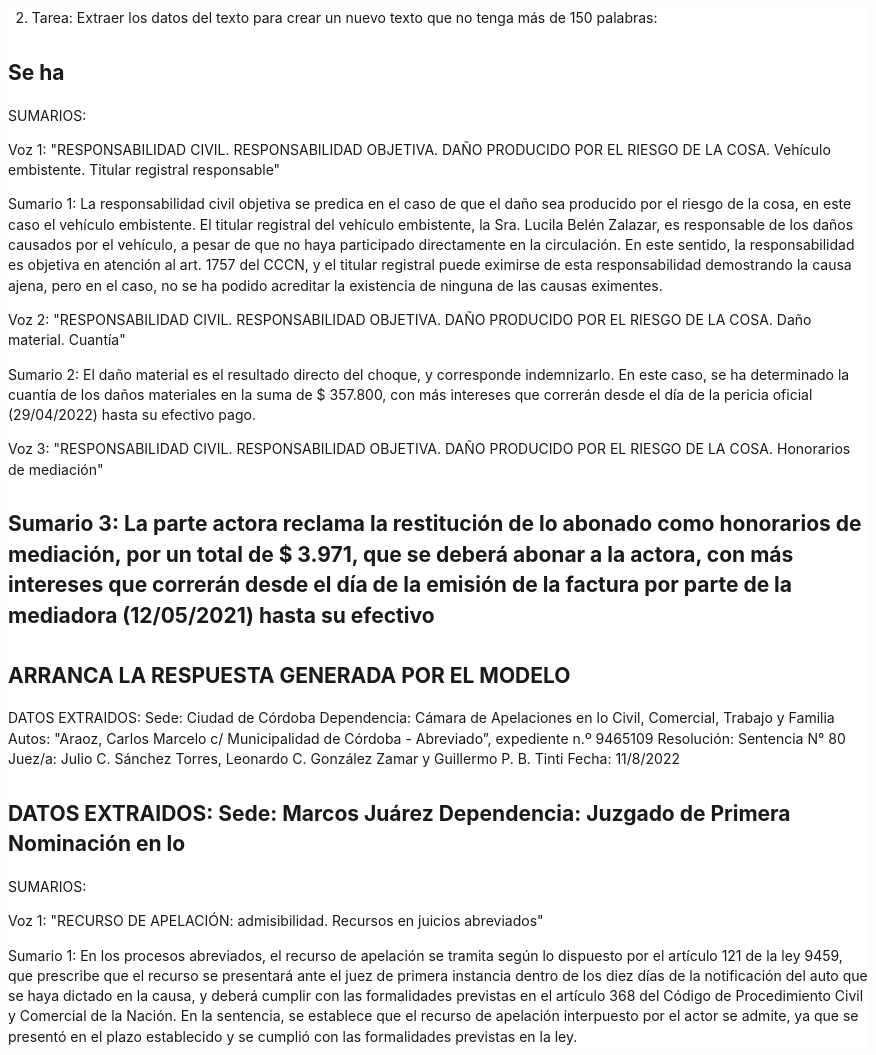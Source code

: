 2. Tarea: Extraer los datos del texto para crear un nuevo texto que no tenga más de 150 palabras:

Se ha
-------------------
SUMARIOS:

Voz 1: "RESPONSABILIDAD CIVIL. RESPONSABILIDAD OBJETIVA. DAÑO
PRODUCIDO POR EL RIESGO DE LA COSA. Vehículo embistente. Titular registral
responsable"

Sumario 1: La responsabilidad civil objetiva se predica en el caso de que el daño sea producido
por el riesgo de la cosa, en este caso el vehículo embistente. El titular registral del vehículo
embistente, la Sra. Lucila Belén Zalazar, es responsable de los daños causados por el
vehículo, a pesar de que no haya participado directamente en la circulación. En este sentido,
la responsabilidad es objetiva en atención al art. 1757 del CCCN, y el titular registral puede
eximirse de esta responsabilidad demostrando la causa ajena, pero en el caso, no se ha
podido acreditar la existencia de ninguna de las causas eximentes.

Voz 2: "RESPONSABILIDAD CIVIL. RESPONSABILIDAD OBJETIVA. DAÑO
PRODUCIDO POR EL RIESGO DE LA COSA. Daño material. Cuantía"

Sumario 2: El daño material es el resultado directo del choque, y corresponde indemnizarlo.
En este caso, se ha determinado la cuantía de los daños materiales en la suma de $ 357.800,
con más intereses que correrán desde el día de la pericia oficial (29/04/2022) hasta su efectivo
pago.

Voz 3: "RESPONSABILIDAD CIVIL. RESPONSABILIDAD OBJETIVA. DAÑO
PRODUCIDO POR EL RIESGO DE LA COSA. Honorarios de mediación"

Sumario 3: La parte actora reclama la restitución de lo abonado como honorarios de mediación,
por un total de $ 3.971, que se deberá abonar a la actora, con más intereses que correrán
desde el día de la emisión de la factura por parte de la mediadora (12/05/2021) hasta su
efectivo
-------------------
ARRANCA LA RESPUESTA GENERADA POR EL MODELO
-------------------
DATOS EXTRAIDOS:
Sede: Ciudad de Córdoba
Dependencia: Cámara de Apelaciones en lo Civil, Comercial, Trabajo y Familia
Autos: "Araoz, Carlos Marcelo c/ Municipalidad de Córdoba - Abreviado”, expediente n.º 9465109
Resolución: Sentencia N° 80
Juez/a: Julio C. Sánchez Torres, Leonardo C. González Zamar y Guillermo P. B. Tinti
Fecha: 11/8/2022

DATOS EXTRAIDOS:
Sede: Marcos Juárez
Dependencia: Juzgado de Primera Nominación en lo
-------------------
SUMARIOS:

Voz 1: "RECURSO DE APELACIÓN: admisibilidad. Recursos en juicios abreviados"

Sumario 1: En los procesos abreviados, el recurso de apelación se tramita según lo
dispuesto por el artículo 121 de la ley 9459, que prescribe que el recurso se
presentará ante el juez de primera instancia dentro de los diez días de la notificación
del auto que se haya dictado en la causa, y deberá cumplir con las formalidades
previstas en el artículo 368 del Código de Procedimiento Civil y Comercial de la
Nación. En la sentencia, se establece que el recurso de apelación interpuesto por el
actor se admite, ya que se presentó en el plazo establecido y se cumplió con las
formalidades previstas en la ley.
